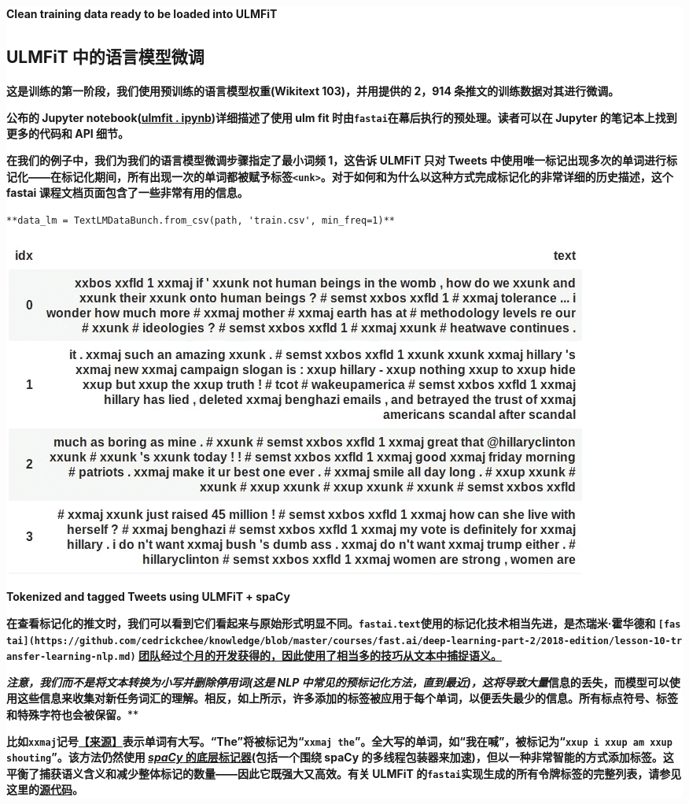 ****Clean training data ready to be loaded into ULMFiT****

## ****ULMFiT 中的语言模型微调****

****这是训练的第一阶段，我们使用预训练的语言模型权重(Wikitext 103)，并用提供的 2，914 条推文的训练数据对其进行微调。****

****公布的 Jupyter notebook([ulmfit . ipynb](https://github.com/prrao87/tweet-stance-prediction/blob/master/ulmfit.ipynb))详细描述了使用 ulm fit 时由`fastai`在幕后执行的预处理。读者可以在 Jupyter 的笔记本上找到更多的代码和 API 细节。****

****在我们的例子中，我们为我们的语言模型微调步骤指定了最小词频 1，这告诉 ULMFiT 只对 Tweets 中使用唯一标记出现多次的单词进行标记化——在标记化期间，所有出现一次的单词都被赋予标签`<unk>`。对于如何和为什么以这种方式完成标记化的非常详细的历史描述，这个 fastai 课程文档页面包含了一些非常有用的信息。****

```
**data_lm = TextLMDataBunch.from_csv(path, 'train.csv', min_freq=1)**
```

****![](img/64a912f233ccb39da1a2029dd0121d6a.png)****

****Tokenized and tagged Tweets using ULMFiT + spaCy****

****在查看标记化的推文时，我们可以看到它们看起来与原始形式明显不同。`fastai.text`使用的标记化技术相当先进，是杰瑞米·霍华德和 `[fastai](https://github.com/cedrickchee/knowledge/blob/master/courses/fast.ai/deep-learning-part-2/2018-edition/lesson-10-transfer-learning-nlp.md)` [团队](https://github.com/cedrickchee/knowledge/blob/master/courses/fast.ai/deep-learning-part-2/2018-edition/lesson-10-transfer-learning-nlp.md)经过[个月的开发获得的，因此使用了相当多的技巧从文本中捕捉语义。](https://github.com/cedrickchee/knowledge/blob/master/courses/fast.ai/deep-learning-part-2/2018-edition/lesson-10-transfer-learning-nlp.md)****

****注意，我们**而不是**将文本转换为小写并删除停用词(这是 NLP 中常见的预标记化方法，直到最近)，这将导致*大量*信息的丢失，而模型可以使用这些信息来收集对新任务词汇的理解。相反，如上所示，许多添加的标签被应用于每个单词，以便丢失最少的信息。所有标点符号、标签和特殊字符也会被保留。****

****比如`xxmaj`记号[【来源】](https://github.com/fastai/fastai/blob/1c5c007e10a187f4a048a3ee8137016534259768/fastai/text/transform.py#L71)表示单词有大写。“The”将被标记为“`xxmaj the`”。全大写的单词，如“我在喊”，被标记为“`xxup i xxup am xxup shouting`”。该方法仍然使用 [*spaCy* 的底层标记器](https://spacy.io/usage/spacy-101#annotations-token)(包括一个围绕 spaCy 的多线程包装器来加速)，但以一种非常智能的方式添加标签。这平衡了捕获语义含义和减少整体标记的数量——因此它既强大又高效。有关 ULMFiT 的`fastai`实现生成的所有令牌标签的完整列表，请参见这里的[源代码](https://github.com/fastai/fastai/blob/4cd2e454a735e208c60b2ff7f82bbb4b62e85725/fastai/text/transform.py#L19)。****
